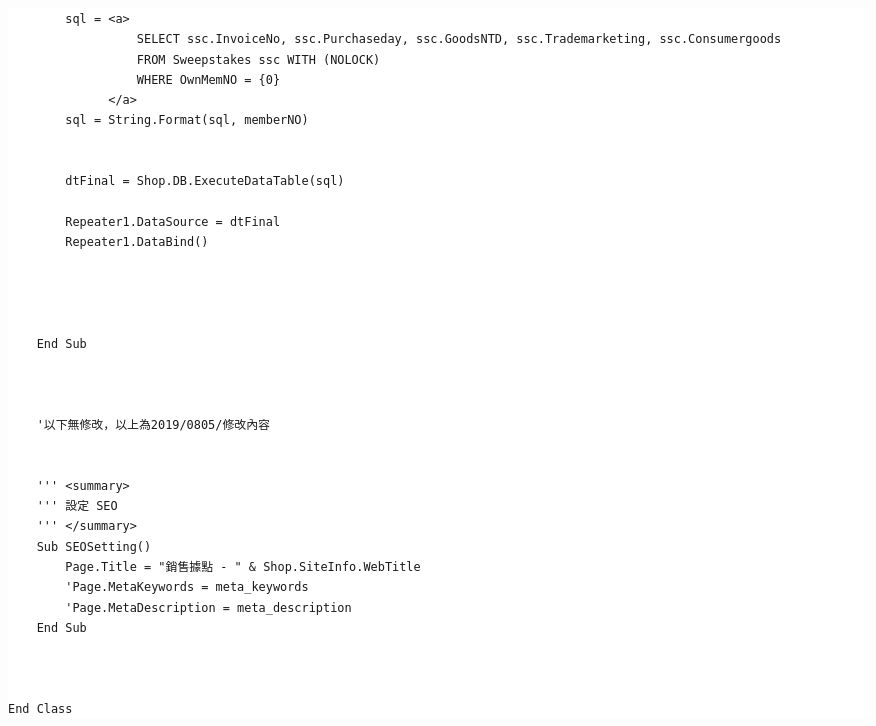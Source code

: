 ```text
        sql = <a>
                  SELECT ssc.InvoiceNo, ssc.Purchaseday, ssc.GoodsNTD, ssc.Trademarketing, ssc.Consumergoods 
                  FROM Sweepstakes ssc WITH (NOLOCK)  
                  WHERE OwnMemNO = {0}
              </a>
        sql = String.Format(sql, memberNO)


        dtFinal = Shop.DB.ExecuteDataTable(sql)

        Repeater1.DataSource = dtFinal
        Repeater1.DataBind()




    End Sub



    '以下無修改，以上為2019/0805/修改內容


    ''' <summary>
    ''' 設定 SEO
    ''' </summary>
    Sub SEOSetting()
        Page.Title = "銷售據點 - " & Shop.SiteInfo.WebTitle
        'Page.MetaKeywords = meta_keywords
        'Page.MetaDescription = meta_description
    End Sub



End Class
```

